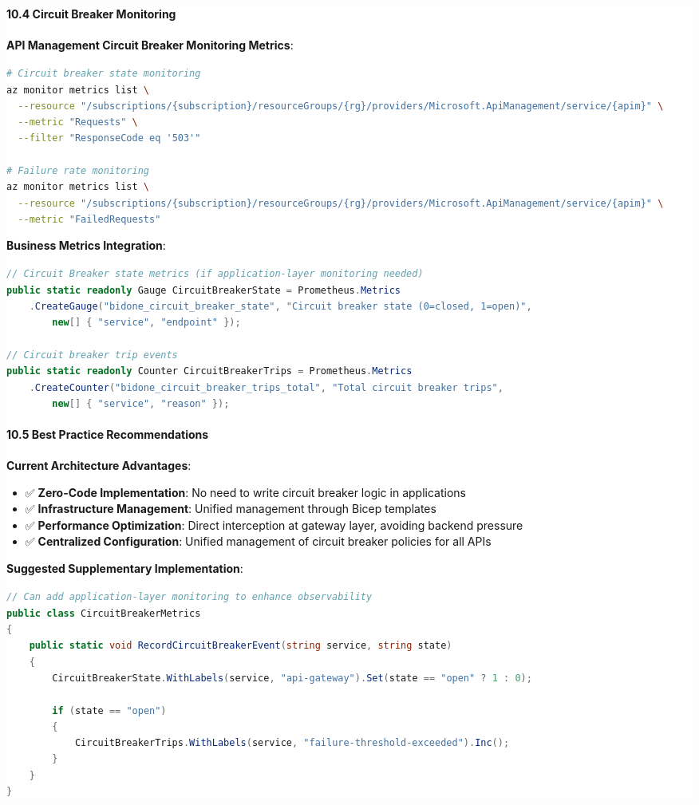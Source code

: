 #### 10.4 Circuit Breaker Monitoring

**API Management Circuit Breaker Monitoring Metrics**:
```bash
# Circuit breaker state monitoring
az monitor metrics list \
  --resource "/subscriptions/{subscription}/resourceGroups/{rg}/providers/Microsoft.ApiManagement/service/{apim}" \
  --metric "Requests" \
  --filter "ResponseCode eq '503'"

# Failure rate monitoring  
az monitor metrics list \
  --resource "/subscriptions/{subscription}/resourceGroups/{rg}/providers/Microsoft.ApiManagement/service/{apim}" \
  --metric "FailedRequests"
```

**Business Metrics Integration**:
```csharp
// Circuit Breaker state metrics (if application-layer monitoring needed)
public static readonly Gauge CircuitBreakerState = Prometheus.Metrics
    .CreateGauge("bidone_circuit_breaker_state", "Circuit breaker state (0=closed, 1=open)",
        new[] { "service", "endpoint" });

// Circuit breaker trip events
public static readonly Counter CircuitBreakerTrips = Prometheus.Metrics
    .CreateCounter("bidone_circuit_breaker_trips_total", "Total circuit breaker trips",
        new[] { "service", "reason" });
```

#### 10.5 Best Practice Recommendations

**Current Architecture Advantages**:
- ✅ **Zero-Code Implementation**: No need to write circuit breaker logic in applications
- ✅ **Infrastructure Management**: Unified management through Bicep templates
- ✅ **Performance Optimization**: Direct interception at gateway layer, avoiding backend pressure
- ✅ **Centralized Configuration**: Unified management of circuit breaker policies for all APIs

**Suggested Supplementary Implementation**:
```csharp
// Can add application-layer monitoring to enhance observability
public class CircuitBreakerMetrics
{
    public static void RecordCircuitBreakerEvent(string service, string state)
    {
        CircuitBreakerState.WithLabels(service, "api-gateway").Set(state == "open" ? 1 : 0);
        
        if (state == "open")
        {
            CircuitBreakerTrips.WithLabels(service, "failure-threshold-exceeded").Inc();
        }
    }
}
```
